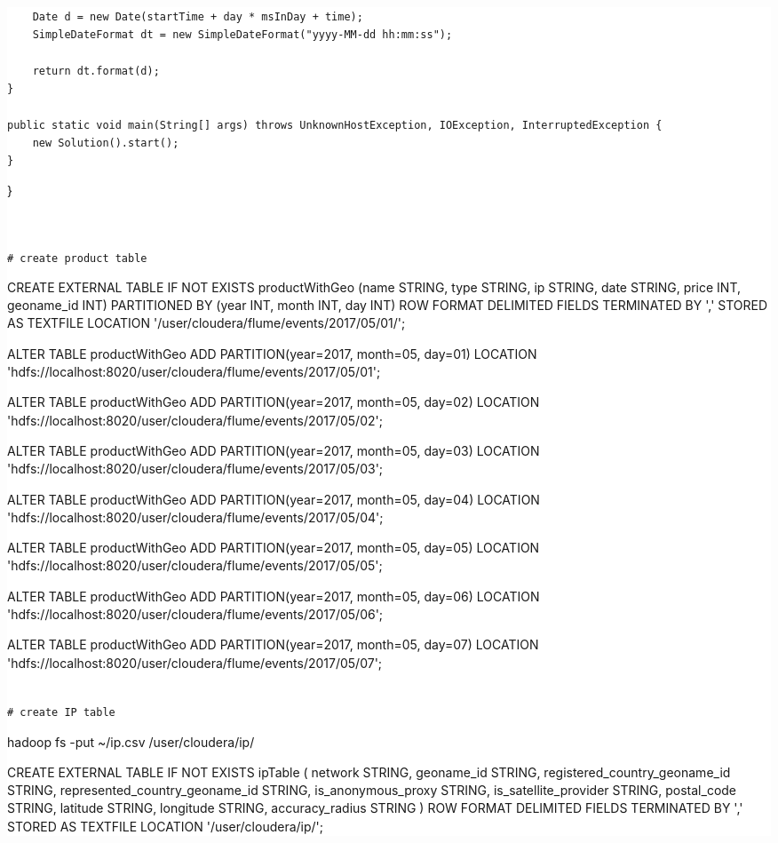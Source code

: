         Date d = new Date(startTime + day * msInDay + time);
        SimpleDateFormat dt = new SimpleDateFormat("yyyy-MM-dd hh:mm:ss");
        
        return dt.format(d);
    }

    public static void main(String[] args) throws UnknownHostException, IOException, InterruptedException {
        new Solution().start();
    }
}

```


# create product table
```
CREATE EXTERNAL TABLE IF NOT EXISTS productWithGeo (name STRING, type STRING, ip STRING, date STRING, price INT, geoname_id INT)
PARTITIONED BY (year INT, month INT, day INT)
ROW FORMAT DELIMITED FIELDS TERMINATED BY ','
STORED AS TEXTFILE
LOCATION '/user/cloudera/flume/events/2017/05/01/';

ALTER TABLE productWithGeo ADD PARTITION(year=2017, month=05, day=01)
LOCATION  'hdfs://localhost:8020/user/cloudera/flume/events/2017/05/01';

ALTER TABLE productWithGeo ADD PARTITION(year=2017, month=05, day=02)
LOCATION  'hdfs://localhost:8020/user/cloudera/flume/events/2017/05/02';

ALTER TABLE productWithGeo ADD PARTITION(year=2017, month=05, day=03)
LOCATION  'hdfs://localhost:8020/user/cloudera/flume/events/2017/05/03';

ALTER TABLE productWithGeo ADD PARTITION(year=2017, month=05, day=04)
LOCATION  'hdfs://localhost:8020/user/cloudera/flume/events/2017/05/04';

ALTER TABLE productWithGeo ADD PARTITION(year=2017, month=05, day=05)
LOCATION  'hdfs://localhost:8020/user/cloudera/flume/events/2017/05/05';

ALTER TABLE productWithGeo ADD PARTITION(year=2017, month=05, day=06)
LOCATION  'hdfs://localhost:8020/user/cloudera/flume/events/2017/05/06';

ALTER TABLE productWithGeo ADD PARTITION(year=2017, month=05, day=07)
LOCATION  'hdfs://localhost:8020/user/cloudera/flume/events/2017/05/07';
```

# create IP table

```
hadoop fs -put ~/ip.csv  /user/cloudera/ip/
```

```
CREATE EXTERNAL TABLE IF NOT EXISTS ipTable (
network STRING,
geoname_id STRING,
registered_country_geoname_id STRING,
represented_country_geoname_id STRING,
is_anonymous_proxy STRING,
is_satellite_provider STRING,
postal_code STRING,
latitude STRING,
longitude STRING,
accuracy_radius STRING
)
ROW FORMAT DELIMITED FIELDS TERMINATED BY ','
STORED AS TEXTFILE
LOCATION '/user/cloudera/ip/';
```
```